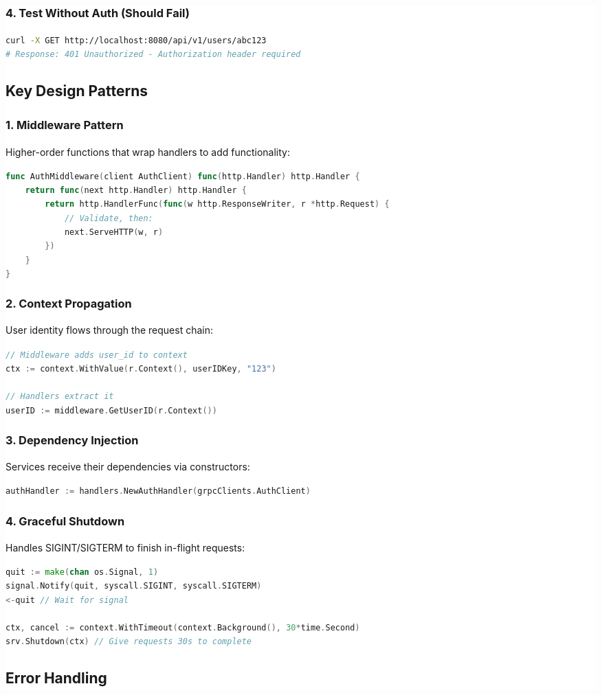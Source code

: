 ### 4. Test Without Auth (Should Fail)

```bash
curl -X GET http://localhost:8080/api/v1/users/abc123
# Response: 401 Unauthorized - Authorization header required
```

## Key Design Patterns

### 1. **Middleware Pattern**
Higher-order functions that wrap handlers to add functionality:
```go
func AuthMiddleware(client AuthClient) func(http.Handler) http.Handler {
    return func(next http.Handler) http.Handler {
        return http.HandlerFunc(func(w http.ResponseWriter, r *http.Request) {
            // Validate, then:
            next.ServeHTTP(w, r)
        })
    }
}
```

### 2. **Context Propagation**
User identity flows through the request chain:
```go
// Middleware adds user_id to context
ctx := context.WithValue(r.Context(), userIDKey, "123")

// Handlers extract it
userID := middleware.GetUserID(r.Context())
```

### 3. **Dependency Injection**
Services receive their dependencies via constructors:
```go
authHandler := handlers.NewAuthHandler(grpcClients.AuthClient)
```

### 4. **Graceful Shutdown**
Handles SIGINT/SIGTERM to finish in-flight requests:
```go
quit := make(chan os.Signal, 1)
signal.Notify(quit, syscall.SIGINT, syscall.SIGTERM)
<-quit // Wait for signal

ctx, cancel := context.WithTimeout(context.Background(), 30*time.Second)
srv.Shutdown(ctx) // Give requests 30s to complete
```

## Error Handling
